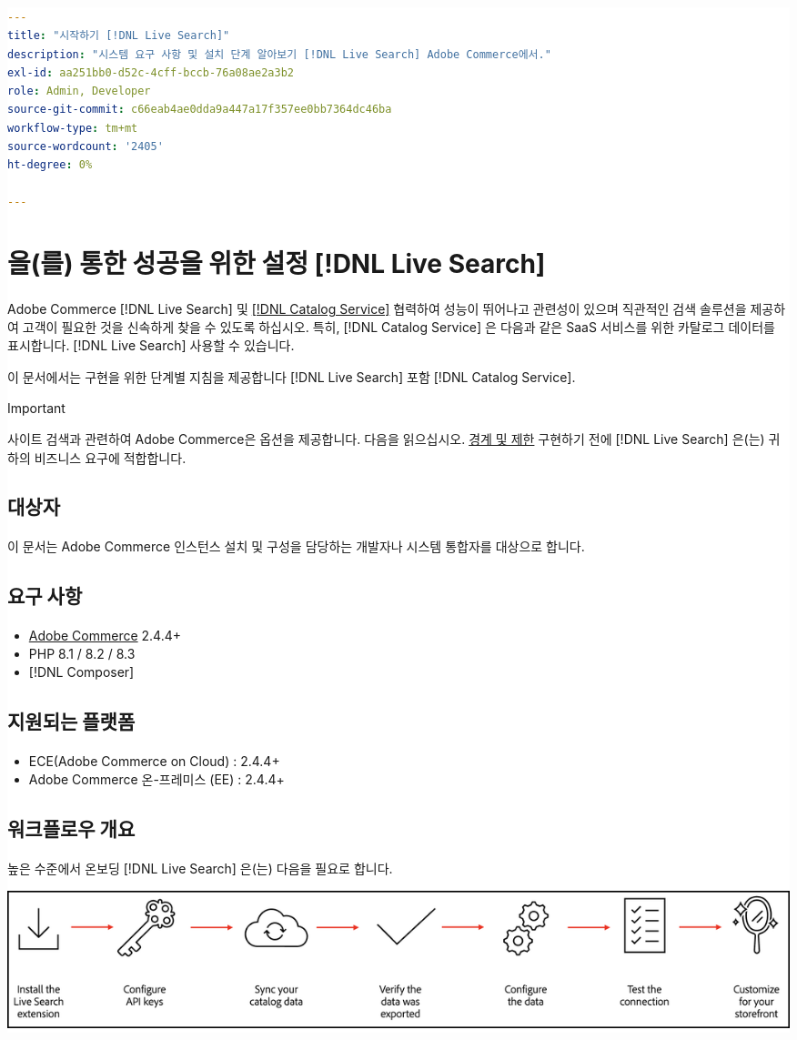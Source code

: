 ```yaml
---
title: "시작하기 [!DNL Live Search]"
description: "시스템 요구 사항 및 설치 단계 알아보기 [!DNL Live Search] Adobe Commerce에서."
exl-id: aa251bb0-d52c-4cff-bccb-76a08ae2a3b2
role: Admin, Developer
source-git-commit: c66eab4ae0dda9a447a17f357ee0bb7364dc46ba
workflow-type: tm+mt
source-wordcount: '2405'
ht-degree: 0%

---
```


# 을(를) 통한 성공을 위한 설정 [!DNL Live Search]

Adobe Commerce [!DNL Live Search] 및 [[!DNL Catalog Service]](../catalog-service/guide-overview.md) 협력하여 성능이 뛰어나고 관련성이 있으며 직관적인 검색 솔루션을 제공하여 고객이 필요한 것을 신속하게 찾을 수 있도록 하십시오. 특히, [!DNL Catalog Service] 은 다음과 같은 SaaS 서비스를 위한 카탈로그 데이터를 표시합니다. [!DNL Live Search] 사용할 수 있습니다.

이 문서에서는 구현을 위한 단계별 지침을 제공합니다 [!DNL Live Search] 포함 [!DNL Catalog Service].

>[!IMPORTANT]
>
>사이트 검색과 관련하여 Adobe Commerce은 옵션을 제공합니다. 다음을 읽으십시오. [경계 및 제한](boundaries-limits.md) 구현하기 전에 [!DNL Live Search] 은(는) 귀하의 비즈니스 요구에 적합합니다.

## 대상자

이 문서는 Adobe Commerce 인스턴스 설치 및 구성을 담당하는 개발자나 시스템 통합자를 대상으로 합니다.

## 요구 사항

- [Adobe Commerce](https://business.adobe.com/products/magento/magento-commerce.html) 2.4.4+
- PHP 8.1 / 8.2 / 8.3
- [!DNL Composer]

## 지원되는 플랫폼

- ECE(Adobe Commerce on Cloud) : 2.4.4+
- Adobe Commerce 온-프레미스 (EE) : 2.4.4+

## 워크플로우 개요

높은 수준에서 온보딩 [!DNL Live Search] 은(는) 다음을 필요로 합니다.

![라이브 검색 워크플로](assets/livesearch-workflow.png)
